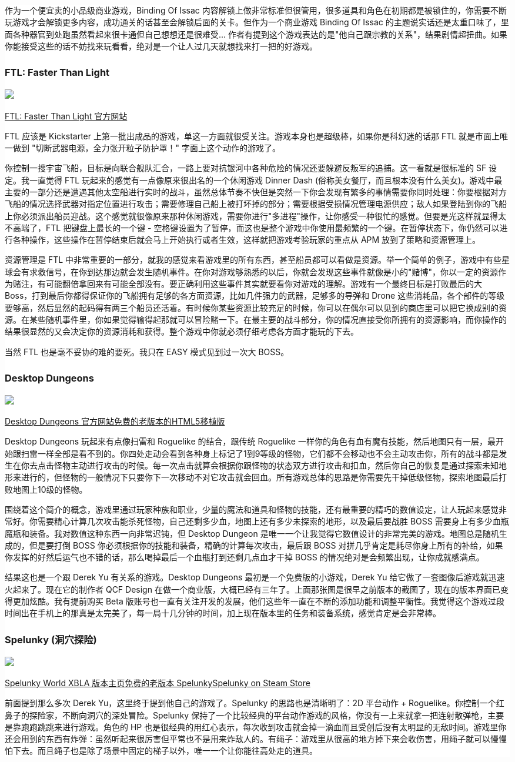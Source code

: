作为一个便宜卖的小品级商业游戏，Binding Of Issac 内容解锁上做非常标准但很管用，很多道具和角色在初期都是被锁住的，你需要不断玩游戏才会解锁更多内容，成功通关的话甚至会解锁后面的关卡。但作为一个商业游戏 Binding Of Issac 的主题说实话还是太重口味了，里面各种器官到处跑虽然看起来很卡通但自己想想还是很难受... 作者有提到这个游戏表达的是"他自己跟宗教的关系"，结果剧情超扭曲。如果你能接受这些的话不妨找来玩看看，绝对是一个让人过几天就想找来打一把的好游戏。

### **FTL: Faster Than Light**

![](https://secure2.wostatic.cn/static/79Fo2bVanK6HZoydfVVXsT/54793ab7689135a5dfeba7fee6a177d6.jpeg)

[FTL: Faster Than Light 官方网站](http://www.ftlgame.com/)

FTL 应该是 Kickstarter 上第一批出成品的游戏，单这一方面就很受关注。游戏本身也是超级棒，如果你是科幻迷的话那 FTL 就是市面上唯一做到 "切断武器电源，全力张开粒子防护罩！" 字面上这个动作的游戏了。

你控制一搜宇宙飞船，目标是向联合舰队汇合，一路上要对抗银河中各种危险的情况还要躲避反叛军的追捕。这一看就是很标准的 SF 设定。我一直觉得 FTL 玩起来的感觉有一点像原来很出名的一个休闲游戏 Dinner Dash (俗称美女餐厅，而且根本没有什么美女)。游戏中最主要的一部分还是遭遇其他太空船进行实时的战斗，虽然总体节奏不快但是突然一下你会发现有繁多的事情需要你同时处理：你要根据对方飞船的情况选择武器对指定位置进行攻击；需要修理自己船上被打坏掉的部分；需要根据受损情况管理电源供应；敌人如果登陆到你的飞船上你必须派出船员迎战。这个感觉就很像原来那种休闲游戏，需要你进行"多进程"操作，让你感受一种很忙的感觉。但要是光这样就显得太不高端了，FTL 把键盘上最长的一个键 - 空格键设置为了暂停，而这也是整个游戏中你使用最频繁的一个键。在暂停状态下，你仍然可以进行各种操作，这些操作在暂停结束后就会马上开始执行或者生效，这样就把游戏考验玩家的重点从 APM 放到了策略和资源管理上。

资源管理是 FTL 中非常重要的一部分，就我的感觉来看游戏里的所有东西，甚至船员都可以看做是资源。举一个简单的例子，游戏中有些星球会有求救信号，在你到达那边就会发生随机事件。在你对游戏够熟悉的以后，你就会发现这些事件就像是小的"赌博"，你以一定的资源作为赌注，有可能翻倍拿回来有可能全部没有。要正确利用这些事件其实就要看你对游戏的理解。游戏有一个最终目标是打败最后的大 Boss，打到最后你都得保证你的飞船拥有足够的各方面资源，比如几件强力的武器，足够多的导弹和 Drone 这些消耗品，各个部件的等级要够高，然后显然的起码得有两三个船员还活着。有时候你某些资源比较充足的时候，你可以在偶尔可以见到的商店里可以把它换成别的资源。在某些随机事件里，你如果觉得输得起那就可以冒险赌一下。在最主要的战斗部分，你的情况直接受你所拥有的资源影响，而你操作的结果很显然的又会决定你的资源消耗和获得。整个游戏中你就必须仔细考虑各方面才能玩的下去。

当然 FTL 也是毫不妥协的难的要死。我只在 EASY 模式见到过一次大 BOSS。

### **Desktop Dungeons**

![](https://secure2.wostatic.cn/static/fDQmJz1ERWUkjJb2ofq79k/e0967a724950b3b42768587e2a5b319e.png)

[Desktop Dungeons 官方网站](http://www.desktopdungeons.net/)[免费的老版本的HTML5移植版](http://www.desktopdungeons.net/HTML5/)

Desktop Dungeons 玩起来有点像扫雷和 Roguelike 的结合，跟传统 Roguelike 一样你的角色有血有魔有技能，然后地图只有一层，最开始跟扫雷一样全部是看不到的。你四处走动会看到各种身上标记了1到9等级的怪物，它们都不会移动也不会主动攻击你，所有的战斗都是发生在你去点击怪物主动进行攻击的时候。每一次点击就算会根据你跟怪物的状态双方进行攻击和扣血，然后你自己的恢复是通过探索未知地形来进行的，但怪物的一般情况下只要你下一次移动不对它攻击就会回血。所有游戏总体的思路是你需要先干掉低级怪物，探索地图最后打败地图上10级的怪物。

围绕着这个简介的概念，游戏里通过玩家种族和职业，少量的魔法和道具和怪物的技能，还有最重要的精巧的数值设定，让人玩起来感觉非常好。你需要精心计算几次攻击能杀死怪物，自己还剩多少血，地图上还有多少未探索的地形，以及最后要战胜 BOSS 需要身上有多少血瓶魔瓶和装备。我对数值这种东西一向非常迟钝，但 Desktop Dungeon 是唯一一个让我觉得它数值设计的非常完美的游戏。地图总是随机生成的，但是要打倒 BOSS 你必须根据你的技能和装备，精确的计算每次攻击，最后跟 BOSS 对拼几乎肯定是耗尽你身上所有的补给，如果你发挥的好然后运气也不错的话，那么喝掉最后一个血瓶打到还剩几点血才干掉 BOSS 的情况绝对是会频繁出现，让你成就感满点。

结果这也是一个跟 Derek Yu 有关系的游戏。Desktop Dungeons 最初是一个免费版的小游戏，Derek Yu 给它做了一套图像后游戏就迅速火起来了。现在它的制作者 QCF Design 在做一个商业版，大概已经有三年了。上面那张图是很早之前版本的截图了，现在的版本界面已变得更加炫酷。我有提前购买 Beta 版账号也一直有关注开发的发展，他们这些年一直在不断的添加功能和调整平衡性。我觉得这个游戏过段时间出在手机上的那真是太完美了，每一局十几分钟的时间，加上现在版本里的任务和装备系统，感觉肯定是会非常棒。

### **Spelunky (洞穴探险)**

![](https://secure2.wostatic.cn/static/kH8eFAA9gqpgX4vSrSJiRj/b9c2f2fd4eeda21775ace8c25d2ec337.jpeg)

[Spelunky World XBLA 版本主页](http://spelunkyworld.com/)[免费的老版本 Spelunky](http://spelunkyworld.com/original.html)[Spelunky on Steam Store](http://store.steampowered.com/app/239350/)

前面提到那么多次 Derek Yu，这里终于提到他自己的游戏了。Spelunky 的思路也是清晰明了：2D 平台动作 + Roguelike。你控制一个红鼻子的探险家，不断向洞穴的深处冒险。Spelunky 保持了一个比较经典的平台动作游戏的风格，你没有一上来就拿一把连射散弹枪，主要是靠跑跑跳跳来进行游戏。角色的 HP 也是很经典的用红心表示，每次收到攻击就会掉一滴血而且受创后没有太明显的无敌时间。游戏里你还会用到的东西有炸弹：虽然听起来很厉害但平常也不是用来炸敌人的。有绳子：游戏里从很高的地方掉下来会收伤害，用绳子就可以慢慢怕下去。而且绳子也是除了场景中固定的梯子以外，唯一一个让你能往高处走的道具。

